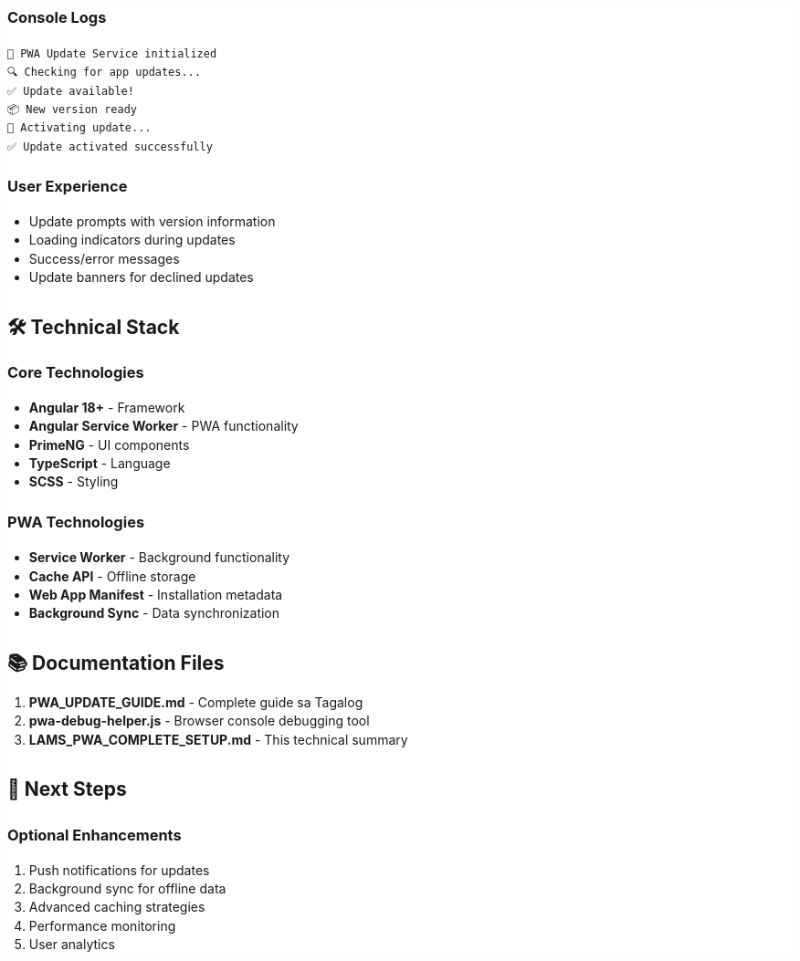 ### **Console Logs**

```
🔄 PWA Update Service initialized
🔍 Checking for app updates...
✅ Update available!
📦 New version ready
🔄 Activating update...
✅ Update activated successfully
```

### **User Experience**

- Update prompts with version information
- Loading indicators during updates
- Success/error messages
- Update banners for declined updates

## 🛠️ Technical Stack

### **Core Technologies**

- **Angular 18+** - Framework
- **Angular Service Worker** - PWA functionality
- **PrimeNG** - UI components
- **TypeScript** - Language
- **SCSS** - Styling

### **PWA Technologies**

- **Service Worker** - Background functionality
- **Cache API** - Offline storage
- **Web App Manifest** - Installation metadata
- **Background Sync** - Data synchronization

## 📚 Documentation Files

1. **PWA_UPDATE_GUIDE.md** - Complete guide sa Tagalog
2. **pwa-debug-helper.js** - Browser console debugging tool
3. **LAMS_PWA_COMPLETE_SETUP.md** - This technical summary

## 🎯 Next Steps

### **Optional Enhancements**

1. Push notifications for updates
2. Background sync for offline data
3. Advanced caching strategies
4. Performance monitoring
5. User analytics
